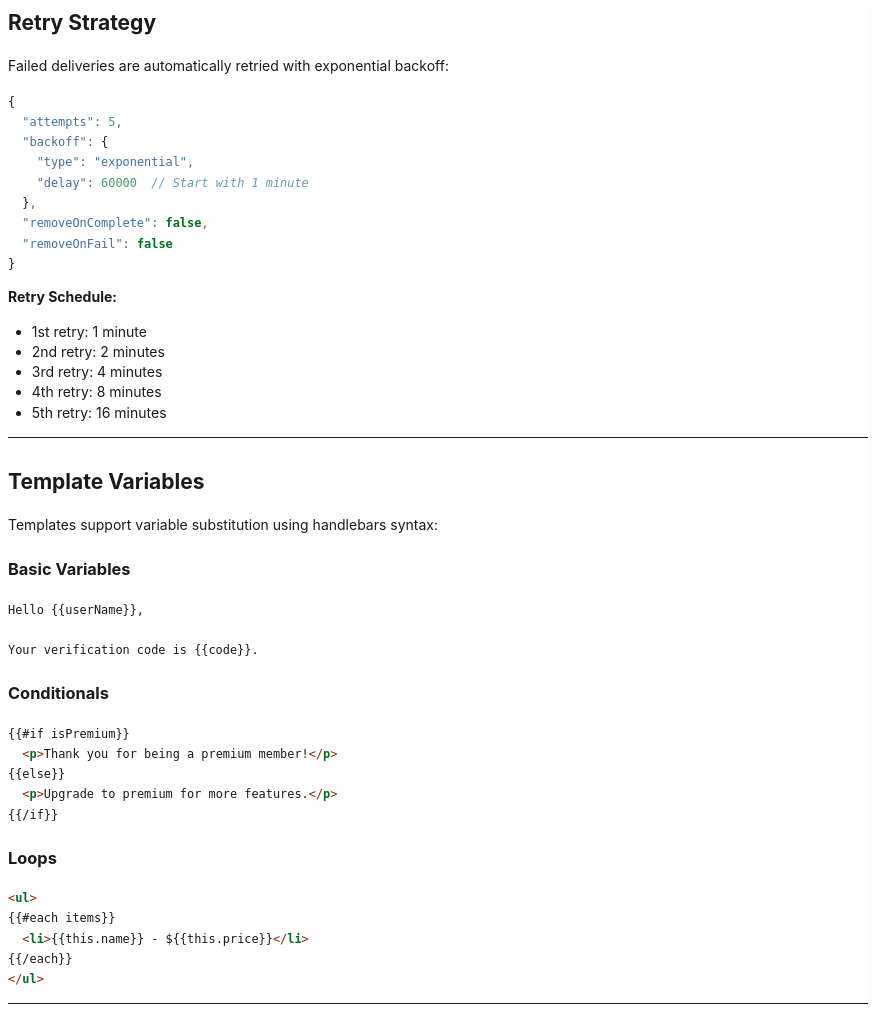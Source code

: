 ## Retry Strategy

Failed deliveries are automatically retried with exponential backoff:

```javascript
{
  "attempts": 5,
  "backoff": {
    "type": "exponential",
    "delay": 60000  // Start with 1 minute
  },
  "removeOnComplete": false,
  "removeOnFail": false
}
```

**Retry Schedule:**
- 1st retry: 1 minute
- 2nd retry: 2 minutes
- 3rd retry: 4 minutes
- 4th retry: 8 minutes
- 5th retry: 16 minutes

---

## Template Variables

Templates support variable substitution using handlebars syntax:

### Basic Variables

```html
Hello {{userName}},

Your verification code is {{code}}.
```

### Conditionals

```html
{{#if isPremium}}
  <p>Thank you for being a premium member!</p>
{{else}}
  <p>Upgrade to premium for more features.</p>
{{/if}}
```

### Loops

```html
<ul>
{{#each items}}
  <li>{{this.name}} - ${{this.price}}</li>
{{/each}}
</ul>
```

---